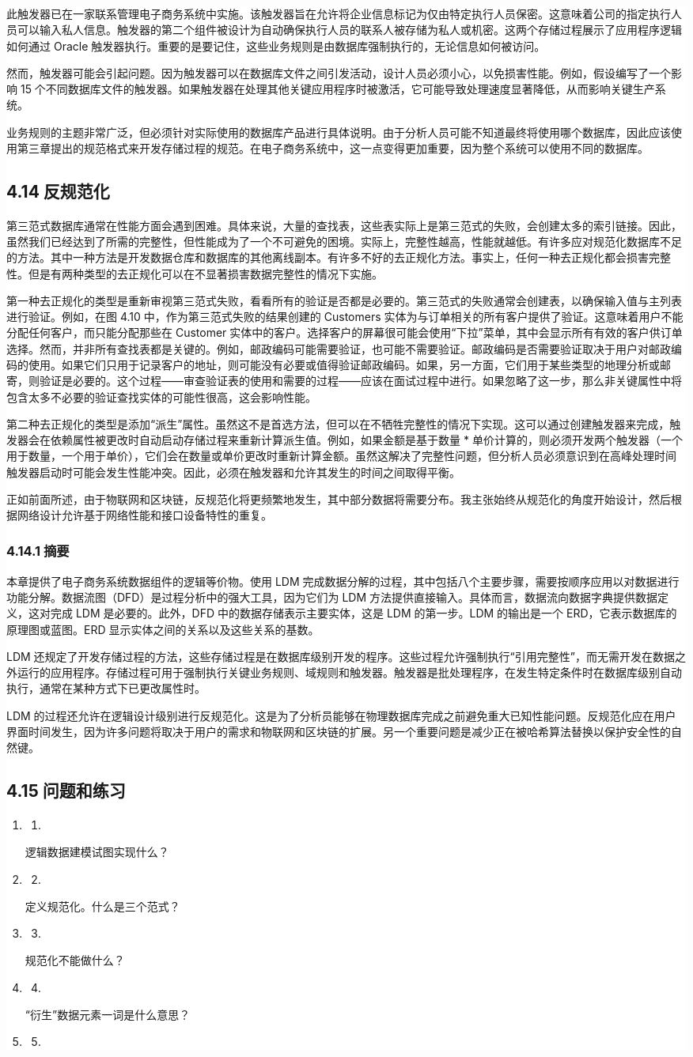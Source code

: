 此触发器已在一家联系管理电子商务系统中实施。该触发器旨在允许将企业信息标记为仅由特定执行人员保密。这意味着公司的指定执行人员可以输入私人信息。触发器的第二个组件被设计为自动确保执行人员的联系人被存储为私人或机密。这两个存储过程展示了应用程序逻辑如何通过 Oracle 触发器执行。重要的是要记住，这些业务规则是由数据库强制执行的，无论信息如何被访问。

然而，触发器可能会引起问题。因为触发器可以在数据库文件之间引发活动，设计人员必须小心，以免损害性能。例如，假设编写了一个影响 15 个不同数据库文件的触发器。如果触发器在处理其他关键应用程序时被激活，它可能导致处理速度显著降低，从而影响关键生产系统。

业务规则的主题非常广泛，但必须针对实际使用的数据库产品进行具体说明。由于分析人员可能不知道最终将使用哪个数据库，因此应该使用第三章提出的规范格式来开发存储过程的规范。在电子商务系统中，这一点变得更加重要，因为整个系统可以使用不同的数据库。

## 4.14 反规范化

第三范式数据库通常在性能方面会遇到困难。具体来说，大量的查找表，这些表实际上是第三范式的失败，会创建太多的索引链接。因此，虽然我们已经达到了所需的完整性，但性能成为了一个不可避免的困境。实际上，完整性越高，性能就越低。有许多应对规范化数据库不足的方法。其中一种方法是开发数据仓库和数据库的其他离线副本。有许多不好的去正规化方法。事实上，任何一种去正规化都会损害完整性。但是有两种类型的去正规化可以在不显著损害数据完整性的情况下实施。

第一种去正规化的类型是重新审视第三范式失败，看看所有的验证是否都是必要的。第三范式的失败通常会创建表，以确保输入值与主列表进行验证。例如，在图 4.10 中，作为第三范式失败的结果创建的 Customers 实体为与订单相关的所有客户提供了验证。这意味着用户不能分配任何客户，而只能分配那些在 Customer 实体中的客户。选择客户的屏幕很可能会使用“下拉”菜单，其中会显示所有有效的客户供订单选择。然而，并非所有查找表都是关键的。例如，邮政编码可能需要验证，也可能不需要验证。邮政编码是否需要验证取决于用户对邮政编码的使用。如果它们只用于记录客户的地址，则可能没有必要或值得验证邮政编码。如果，另一方面，它们用于某些类型的地理分析或邮寄，则验证是必要的。这个过程——审查验证表的使用和需要的过程——应该在面试过程中进行。如果忽略了这一步，那么非关键属性中将包含太多不必要的验证查找实体的可能性很高，这会影响性能。

第二种去正规化的类型是添加“派生”属性。虽然这不是首选方法，但可以在不牺牲完整性的情况下实现。这可以通过创建触发器来完成，触发器会在依赖属性被更改时自动启动存储过程来重新计算派生值。例如，如果金额是基于数量 * 单价计算的，则必须开发两个触发器（一个用于数量，一个用于单价），它们会在数量或单价更改时重新计算金额。虽然这解决了完整性问题，但分析人员必须意识到在高峰处理时间触发器启动时可能会发生性能冲突。因此，必须在触发器和允许其发生的时间之间取得平衡。

正如前面所述，由于物联网和区块链，反规范化将更频繁地发生，其中部分数据将需要分布。我主张始终从规范化的角度开始设计，然后根据网络设计允许基于网络性能和接口设备特性的重复。

### 4.14.1 摘要

本章提供了电子商务系统数据组件的逻辑等价物。使用 LDM 完成数据分解的过程，其中包括八个主要步骤，需要按顺序应用以对数据进行功能分解。数据流图（DFD）是过程分析中的强大工具，因为它们为 LDM 方法提供直接输入。具体而言，数据流向数据字典提供数据定义，这对完成 LDM 是必要的。此外，DFD 中的数据存储表示主要实体，这是 LDM 的第一步。LDM 的输出是一个 ERD，它表示数据库的原理图或蓝图。ERD 显示实体之间的关系以及这些关系的基数。

LDM 还规定了开发存储过程的方法，这些存储过程是在数据库级别开发的程序。这些过程允许强制执行“引用完整性”，而无需开发在数据之外运行的应用程序。存储过程可用于强制执行关键业务规则、域规则和触发器。触发器是批处理程序，在发生特定条件时在数据库级别自动执行，通常在某种方式下已更改属性时。

LDM 的过程还允许在逻辑设计级别进行反规范化。这是为了分析员能够在物理数据库完成之前避免重大已知性能问题。反规范化应在用户界面时间发生，因为许多问题将取决于用户的需求和物联网和区块链的扩展。另一个重要问题是减少正在被哈希算法替换以保护安全性的自然键。

## 4.15 问题和练习

1.  1.

    逻辑数据建模试图实现什么？

1.  2.

    定义规范化。什么是三个范式？

1.  3.

    规范化不能做什么？

1.  4.

    “衍生”数据元素一词是什么意思？

1.  5.
